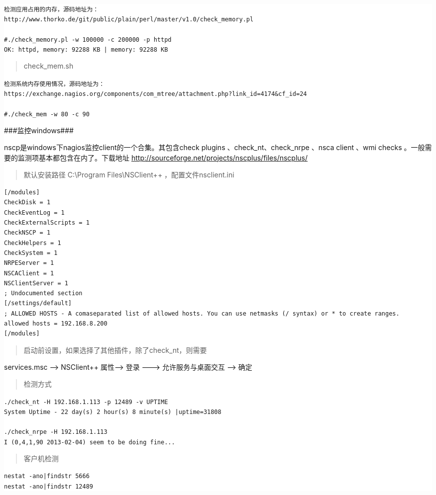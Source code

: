 	检测应用占用的内存，源码地址为：
	http://www.thorko.de/git/public/plain/perl/master/v1.0/check_memory.pl
	
	#./check_memory.pl -w 100000 -c 200000 -p httpd 
	OK: httpd, memory: 92288 KB | memory: 92288 KB

>check_mem.sh

	检测系统内存使用情况，源码地址为：
	https://exchange.nagios.org/components/com_mtree/attachment.php?link_id=4174&cf_id=24

	#./check_mem -w 80 -c 90 
	

###监控windows###

nscp是windows下nagios监控client的一个合集。其包含check plugins 、check_nt、check_nrpe 、nsca client 、wmi checks 。一般需要的监测项基本都包含在内了。下载地址 http://sourceforge.net/projects/nscplus/files/nscplus/

>默认安装路径 C:\Program Files\NSClient++ ，配置文件nsclient.ini

	[/modules]
	CheckDisk = 1
	CheckEventLog = 1
	CheckExternalScripts = 1
	CheckNSCP = 1
	CheckHelpers = 1
	CheckSystem = 1
	NRPEServer = 1
	NSCAClient = 1
	NSClientServer = 1
	; Undocumented section
	[/settings/default]
	; ALLOWED HOSTS - A comaseparated list of allowed hosts. You can use netmasks (/ syntax) or * to create ranges.
	allowed hosts = 192.168.8.200
	[/modules]

>启动前设置，如果选择了其他插件，除了check_nt，则需要

services.msc --> NSClient++ 属性--> 登录 ---> 允许服务与桌面交互 --> 确定 

>检测方式

	./check_nt -H 192.168.1.113 -p 12489 -v UPTIME
	System Uptime - 22 day(s) 2 hour(s) 8 minute(s) |uptime=31808

	./check_nrpe -H 192.168.1.113
	I (0,4,1,90 2013-02-04) seem to be doing fine...

>客户机检测

	nestat -ano|findstr 5666
	nestat -ano|findstr 12489